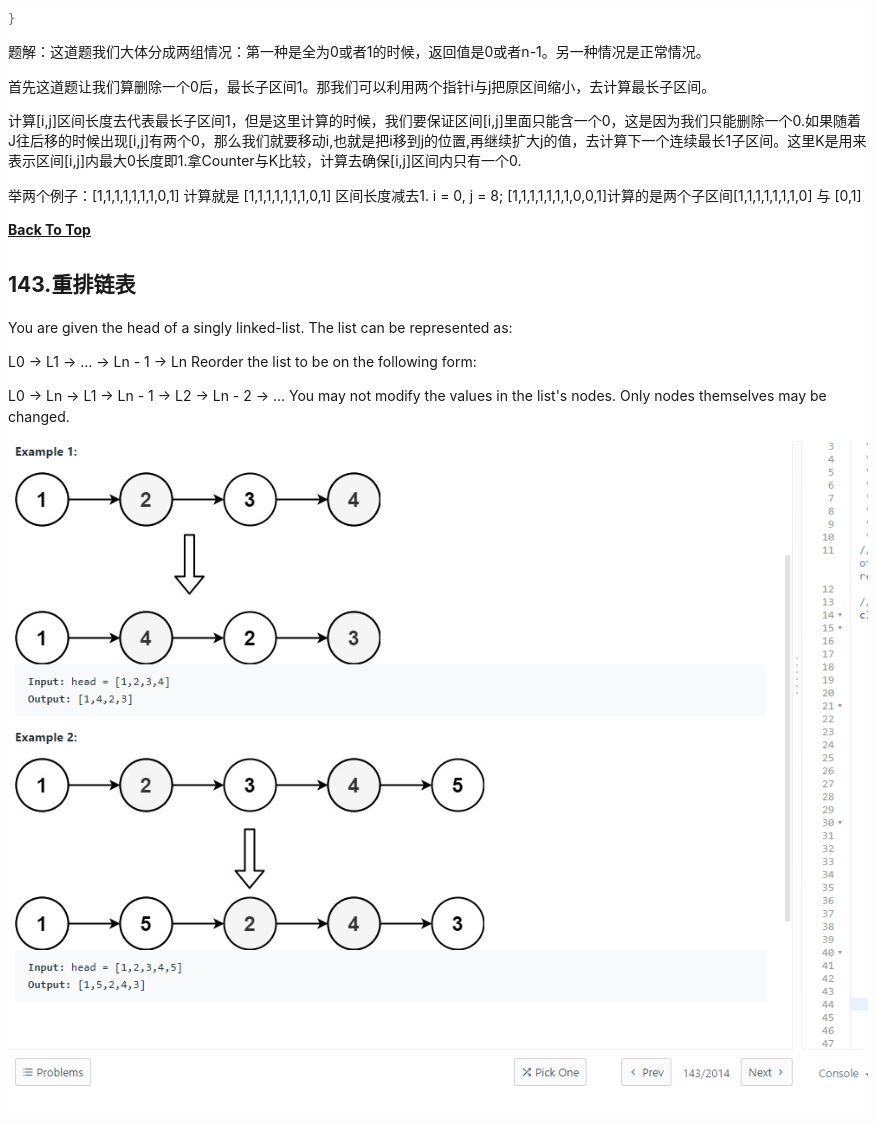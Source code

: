 ```java
}
```

题解：这道题我们大体分成两组情况：第一种是全为0或者1的时候，返回值是0或者n-1。另一种情况是正常情况。

首先这道题让我们算删除一个0后，最长子区间1。那我们可以利用两个指针i与j把原区间缩小，去计算最长子区间。

计算[i,j]区间长度去代表最长子区间1，但是这里计算的时候，我们要保证区间[i,j]里面只能含一个0，这是因为我们只能删除一个0.如果随着J往后移的时候出现[i,j]有两个0，那么我们就要移动i,也就是把i移到j的位置,再继续扩大j的值，去计算下一个连续最长1子区间。这里K是用来表示区间[i,j]内最大0长度即1.拿Counter与K比较，计算去确保[i,j]区间内只有一个0.

举两个例子：[1,1,1,1,1,1,1,0,1] 计算就是 [1,1,1,1,1,1,1,0,1] 区间长度减去1. i = 0, j = 8; [1,1,1,1,1,1,1,0,0,1]计算的是两个子区间[1,1,1,1,1,1,1,0] 与 [0,1]

[**Back To Top**](#目录)

## 143.重排链表

You are given the head of a singly linked-list. The list can be represented as:

L0 → L1 → … → Ln - 1 → Ln
Reorder the list to be on the following form:

L0 → Ln → L1 → Ln - 1 → L2 → Ln - 2 → …
You may not modify the values in the list's nodes. Only nodes themselves may be changed.

<img src="143_pic4.png">
